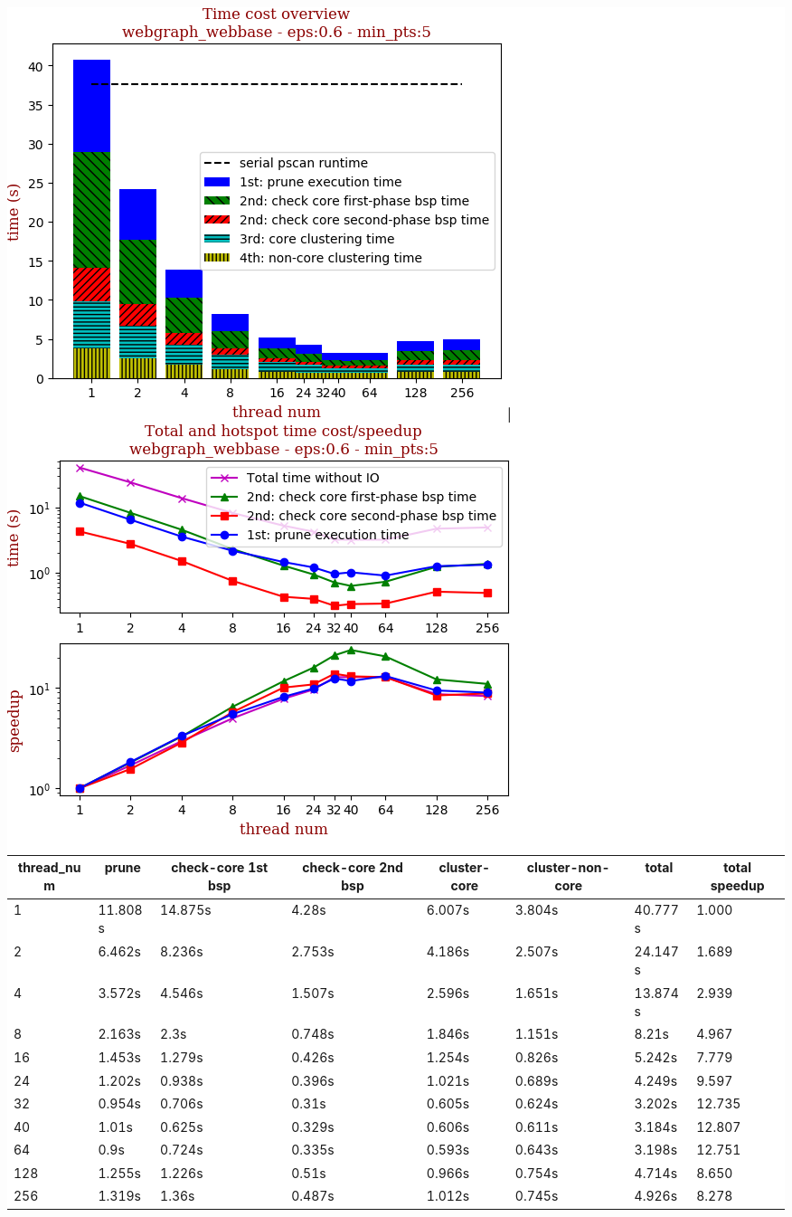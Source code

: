 ![webgraph_webbase-overview](../../figures/scalability_simd_paper_gpu23/webgraph_webbase-eps:0.6-min_pts:5-overview.png) | ![webgraph_webbase-runtime-speedup](../../figures/scalability_simd_paper_gpu23/webgraph_webbase-eps:0.6-min_pts:5-runtime-speedup.png)

thread_num | prune | check-core 1st bsp | check-core 2nd bsp | cluster-core | cluster-non-core | total | total speedup
--- | --- | --- | --- | --- | --- | --- | ---
1 | 11.808s | 14.875s | 4.28s | 6.007s | 3.804s | 40.777s | 1.000
2 | 6.462s | 8.236s | 2.753s | 4.186s | 2.507s | 24.147s | 1.689
4 | 3.572s | 4.546s | 1.507s | 2.596s | 1.651s | 13.874s | 2.939
8 | 2.163s | 2.3s | 0.748s | 1.846s | 1.151s | 8.21s | 4.967
16 | 1.453s | 1.279s | 0.426s | 1.254s | 0.826s | 5.242s | 7.779
24 | 1.202s | 0.938s | 0.396s | 1.021s | 0.689s | 4.249s | 9.597
32 | 0.954s | 0.706s | 0.31s | 0.605s | 0.624s | 3.202s | 12.735
40 | 1.01s | 0.625s | 0.329s | 0.606s | 0.611s | 3.184s | 12.807
64 | 0.9s | 0.724s | 0.335s | 0.593s | 0.643s | 3.198s | 12.751
128 | 1.255s | 1.226s | 0.51s | 0.966s | 0.754s | 4.714s | 8.650
256 | 1.319s | 1.36s | 0.487s | 1.012s | 0.745s | 4.926s | 8.278
